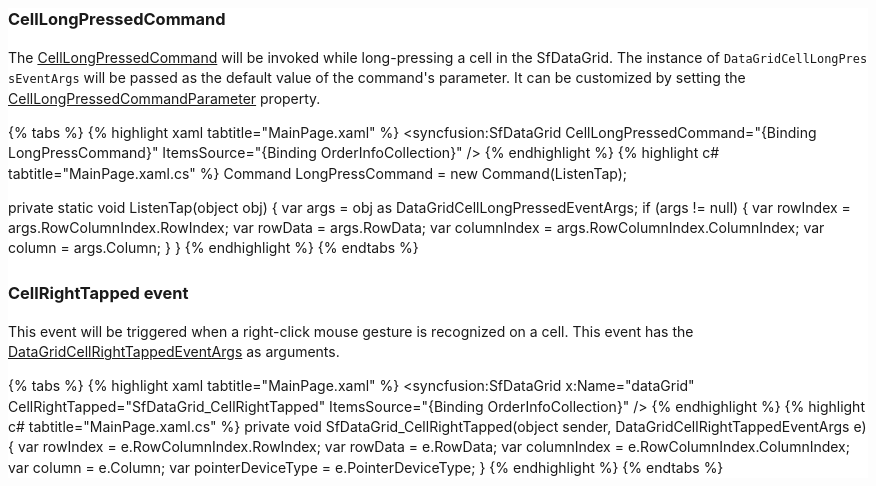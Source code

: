 ### CellLongPressedCommand
The [CellLongPressedCommand](https://help.syncfusion.com/cr/maui/Syncfusion.Maui.DataGrid.SfDataGrid.html#Syncfusion_Maui_DataGrid_SfDataGrid_CellLongPressCommand) will be invoked while long-pressing a cell in the SfDataGrid. The instance of `DataGridCellLongPressEventArgs` will be passed as the default value of the command's parameter. It can be customized by setting the [CellLongPressedCommandParameter](https://help.syncfusion.com/cr/maui/Syncfusion.Maui.DataGrid.SfDataGrid.html#Syncfusion_Maui_DataGrid_SfDataGrid_CellLongPressCommandParameter) property.

{% tabs %}
{% highlight xaml tabtitle="MainPage.xaml" %}
<syncfusion:SfDataGrid CellLongPressedCommand="{Binding LongPressCommand}"
                       ItemsSource="{Binding OrderInfoCollection}" />
{% endhighlight %}
{% highlight c# tabtitle="MainPage.xaml.cs" %}
Command LongPressCommand = new Command(ListenTap);

private static void ListenTap(object obj)
{
    var args = obj as DataGridCellLongPressedEventArgs;
    if (args != null)
    {
        var rowIndex = args.RowColumnIndex.RowIndex;
        var rowData = args.RowData;
        var columnIndex = args.RowColumnIndex.ColumnIndex;
        var column = args.Column;
    }
}
{% endhighlight %}
{% endtabs %}

### CellRightTapped event
This event will be triggered when a right-click mouse gesture is recognized on a cell. This event has the [DataGridCellRightTappedEventArgs](https://help.syncfusion.com/cr/maui/Syncfusion.Maui.DataGrid.DataGridCellRightTappedEventArgs.html) as arguments.

{% tabs %}
{% highlight xaml tabtitle="MainPage.xaml" %}
<syncfusion:SfDataGrid x:Name="dataGrid"
                   CellRightTapped="SfDataGrid_CellRightTapped"
                   ItemsSource="{Binding OrderInfoCollection}" />
{% endhighlight %}
{% highlight c# tabtitle="MainPage.xaml.cs" %}
private void SfDataGrid_CellRightTapped(object sender, DataGridCellRightTappedEventArgs e)
{
    var rowIndex = e.RowColumnIndex.RowIndex;
    var rowData = e.RowData;
    var columnIndex = e.RowColumnIndex.ColumnIndex;
    var column = e.Column;
    var pointerDeviceType = e.PointerDeviceType;
}
{% endhighlight %}
{% endtabs %}
